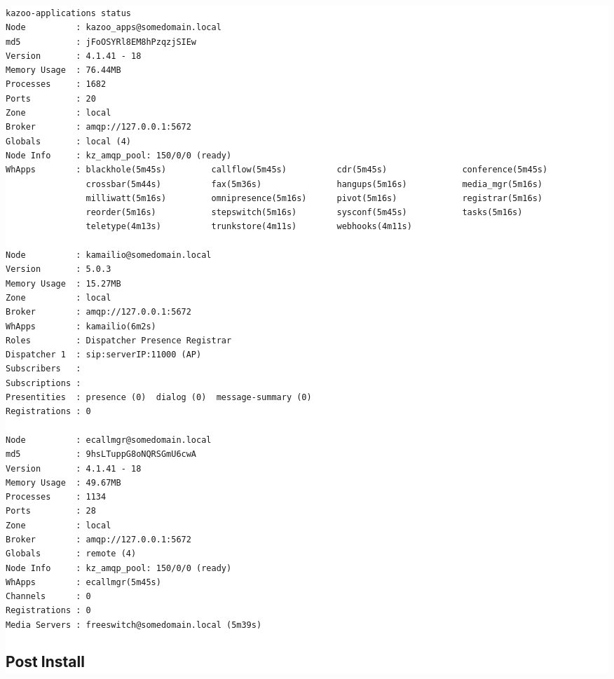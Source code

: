 ```
kazoo-applications status
Node          : kazoo_apps@somedomain.local
md5           : jFoOSYRl8EM8hPzqzjSIEw
Version       : 4.1.41 - 18
Memory Usage  : 76.44MB
Processes     : 1682
Ports         : 20
Zone          : local
Broker        : amqp://127.0.0.1:5672
Globals       : local (4)
Node Info     : kz_amqp_pool: 150/0/0 (ready)
WhApps        : blackhole(5m45s)         callflow(5m45s)          cdr(5m45s)               conference(5m45s)
                crossbar(5m44s)          fax(5m36s)               hangups(5m16s)           media_mgr(5m16s)
                milliwatt(5m16s)         omnipresence(5m16s)      pivot(5m16s)             registrar(5m16s)
                reorder(5m16s)           stepswitch(5m16s)        sysconf(5m45s)           tasks(5m16s)
                teletype(4m13s)          trunkstore(4m11s)        webhooks(4m11s)

Node          : kamailio@somedomain.local
Version       : 5.0.3
Memory Usage  : 15.27MB
Zone          : local
Broker        : amqp://127.0.0.1:5672
WhApps        : kamailio(6m2s)
Roles         : Dispatcher Presence Registrar
Dispatcher 1  : sip:serverIP:11000 (AP)
Subscribers   :
Subscriptions :
Presentities  : presence (0)  dialog (0)  message-summary (0)
Registrations : 0

Node          : ecallmgr@somedomain.local
md5           : 9hsLTuppG8oNQRSGmU6cwA
Version       : 4.1.41 - 18
Memory Usage  : 49.67MB
Processes     : 1134
Ports         : 28
Zone          : local
Broker        : amqp://127.0.0.1:5672
Globals       : remote (4)
Node Info     : kz_amqp_pool: 150/0/0 (ready)
WhApps        : ecallmgr(5m45s)
Channels      : 0
Registrations : 0
Media Servers : freeswitch@somedomain.local (5m39s)
```

## Post Install

